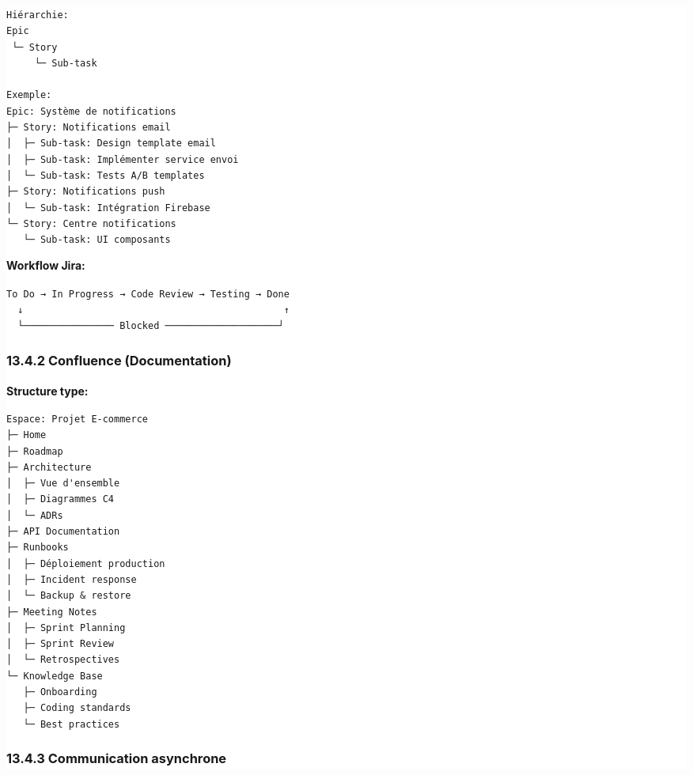 ```
Hiérarchie:
Epic
 └─ Story
     └─ Sub-task

Exemple:
Epic: Système de notifications
├─ Story: Notifications email
│  ├─ Sub-task: Design template email
│  ├─ Sub-task: Implémenter service envoi
│  └─ Sub-task: Tests A/B templates
├─ Story: Notifications push
│  └─ Sub-task: Intégration Firebase
└─ Story: Centre notifications
   └─ Sub-task: UI composants
```

**Workflow Jira:**

```
To Do → In Progress → Code Review → Testing → Done
  ↓                                              ↑
  └──────────────── Blocked ────────────────────┘
```

### 13.4.2 Confluence (Documentation)

**Structure type:**

```
Espace: Projet E-commerce
├─ Home
├─ Roadmap
├─ Architecture
│  ├─ Vue d'ensemble
│  ├─ Diagrammes C4
│  └─ ADRs
├─ API Documentation
├─ Runbooks
│  ├─ Déploiement production
│  ├─ Incident response
│  └─ Backup & restore
├─ Meeting Notes
│  ├─ Sprint Planning
│  ├─ Sprint Review
│  └─ Retrospectives
└─ Knowledge Base
   ├─ Onboarding
   ├─ Coding standards
   └─ Best practices
```

### 13.4.3 Communication asynchrone
